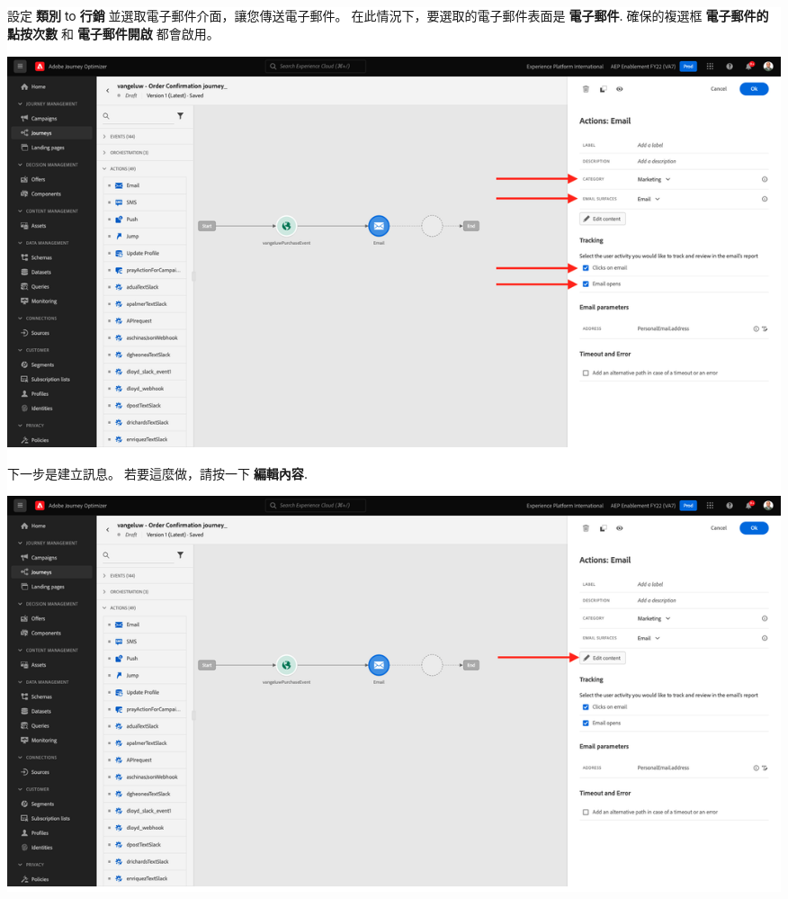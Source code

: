 設定 **類別** to **行銷** 並選取電子郵件介面，讓您傳送電子郵件。 在此情況下，要選取的電子郵件表面是 **電子郵件**. 確保的複選框 **電子郵件的點按次數** 和 **電子郵件開啟** 都會啟用。

![ACOP](./images/journeyactions1.png)

下一步是建立訊息。 若要這麼做，請按一下 **編輯內容**.

![ACOP](./images/journeyactions2.png)
